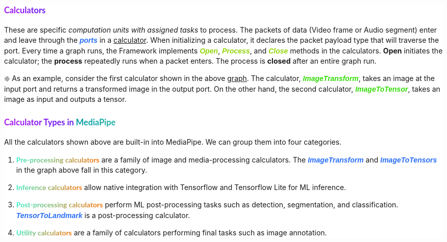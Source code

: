 
### **<u style="background-image: linear-gradient(135deg, #b31af0, #611af0); -webkit-background-clip: text; -webkit-text-fill-color: transparent; font-family: Lato, Arial;">Calculators</u>**

These are specific *computation units with assigned tasks* to process. The packets of data (Video frame or Audio segment) enter and leave through the <em style="color: #2a6ef5; font-family: 'Trebuchet MS', sans-serif;">**ports**</em> in a [calculator](https://developers.google.com/mediapipe/framework/framework_concepts/calculators). When initializing a calculator, it declares the packet payload type that will traverse the port. Every time a graph runs, the Framework implements <em style="color: #93d60d; font-family: 'Trebuchet MS', sans-serif;">**Open**</em>, <em style="color: #93d60d; font-family: 'Trebuchet MS', sans-serif;">**Process**</em>, and <em style="color: #93d60d; font-family: 'Trebuchet MS', sans-serif;">**Close**</em> methods in the calculators. **Open** initiates the calculator; the **process** repeatedly runs when a packet enters. The process is **closed** after an entire graph run.

❇️ As an example, consider the first calculator shown in the above [graph](https://blog.neilblaze.live/unveiling-mediapipe-solutions-for-interactive-web-demo-under-gsoc'23-@tensorflow#:~:text=Fig%3A%20MediaPipe%20Hands%20Solution%20graph). The calculator, <em style="color: #35db0b; font-family: 'Trebuchet MS', sans-serif;">**ImageTransform**</em>, takes an image at the input port and returns a transformed image in the output port. On the other hand, the second calculator, <em style="color: #35db0b; font-family: 'Trebuchet MS', sans-serif;">**ImageToTensor**</em>, takes an image as input and outputs a tensor. 

### <u style="background-image: linear-gradient(135deg, #b31af0, #611af0); -webkit-background-clip: text; -webkit-text-fill-color: transparent; font-family: Lato, Arial;">Calculator Types in</u> <u style="background-image: linear-gradient(135deg, #0097A7, #26b5a7); -webkit-background-clip: text; -webkit-text-fill-color: transparent; font-family: Lato, Arial;">**MediaPipe**</u>

All the calculators shown above are built-in into MediaPipe. We can group them into four categories.

1. **<u style="background-image: linear-gradient(135deg, #35f2d0, #FF6F00); -webkit-background-clip: text; -webkit-text-fill-color: transparent; font-family: Lato, Arial;">Pre-processing calculators</u>** are a family of image and media-processing calculators. The <em style="color: #2a6ef5; font-family: 'Trebuchet MS', sans-serif;">**ImageTransform**</em> and <em style="color: #2a6ef5; font-family: 'Trebuchet MS', sans-serif;">**ImageToTensors**</em> in the graph above fall in this category.

2. **<u style="background-image: linear-gradient(135deg, #35f2d0, #FF6F00); -webkit-background-clip: text; -webkit-text-fill-color: transparent; font-family: Lato, Arial;">Inference calculators</u>** allow native integration with Tensorflow and Tensorflow Lite for ML inference.

3. **<u style="background-image: linear-gradient(135deg, #35f2d0, #FF6F00); -webkit-background-clip: text; -webkit-text-fill-color: transparent; font-family: Lato, Arial;">Post-processing calculators</u>** perform ML post-processing tasks such as detection, segmentation, and classification. <em style="color: #2a6ef5; font-family: 'Trebuchet MS', sans-serif;">**TensorToLandmark**</em> is a post-processing calculator.

4. **<u style="background-image: linear-gradient(135deg, #35f2d0, #FF6F00); -webkit-background-clip: text; -webkit-text-fill-color: transparent; font-family: Lato, Arial;">Utility calculators</u>** are a family of calculators performing final tasks such as image annotation.
